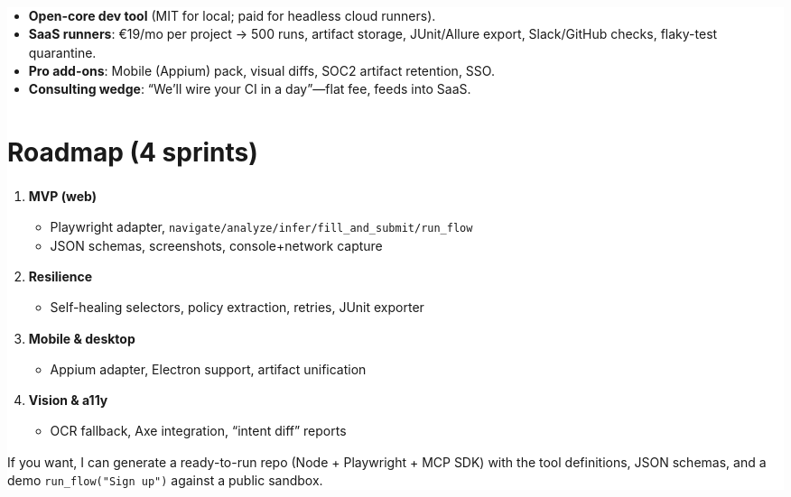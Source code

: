 * **Open-core dev tool** (MIT for local; paid for headless cloud runners).
* **SaaS runners**: €19/mo per project → 500 runs, artifact storage, JUnit/Allure export, Slack/GitHub checks, flaky-test quarantine.
* **Pro add-ons**: Mobile (Appium) pack, visual diffs, SOC2 artifact retention, SSO.
* **Consulting wedge**: “We’ll wire your CI in a day”—flat fee, feeds into SaaS.

# Roadmap (4 sprints)

1. **MVP (web)**

   * Playwright adapter, `navigate/analyze/infer/fill_and_submit/run_flow`
   * JSON schemas, screenshots, console+network capture
2. **Resilience**

   * Self-healing selectors, policy extraction, retries, JUnit exporter
3. **Mobile & desktop**

   * Appium adapter, Electron support, artifact unification
4. **Vision & a11y**

   * OCR fallback, Axe integration, “intent diff” reports

If you want, I can generate a ready-to-run repo (Node + Playwright + MCP SDK) with the tool definitions, JSON schemas, and a demo `run_flow("Sign up")` against a public sandbox.

